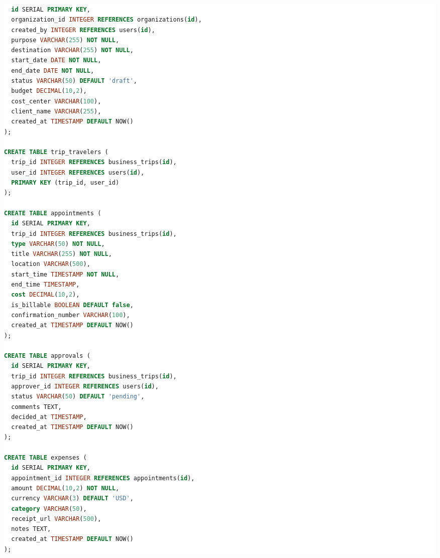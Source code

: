 ```sql
  id SERIAL PRIMARY KEY,
  organization_id INTEGER REFERENCES organizations(id),
  created_by INTEGER REFERENCES users(id),
  purpose VARCHAR(255) NOT NULL,
  destination VARCHAR(255) NOT NULL,
  start_date DATE NOT NULL,
  end_date DATE NOT NULL,
  status VARCHAR(50) DEFAULT 'draft',
  budget DECIMAL(10,2),
  cost_center VARCHAR(100),
  client_name VARCHAR(255),
  created_at TIMESTAMP DEFAULT NOW()
);

CREATE TABLE trip_travelers (
  trip_id INTEGER REFERENCES business_trips(id),
  user_id INTEGER REFERENCES users(id),
  PRIMARY KEY (trip_id, user_id)
);

CREATE TABLE appointments (
  id SERIAL PRIMARY KEY,
  trip_id INTEGER REFERENCES business_trips(id),
  type VARCHAR(50) NOT NULL,
  title VARCHAR(255) NOT NULL,
  location VARCHAR(500),
  start_time TIMESTAMP NOT NULL,
  end_time TIMESTAMP,
  cost DECIMAL(10,2),
  is_billable BOOLEAN DEFAULT false,
  confirmation_number VARCHAR(100),
  created_at TIMESTAMP DEFAULT NOW()
);

CREATE TABLE approvals (
  id SERIAL PRIMARY KEY,
  trip_id INTEGER REFERENCES business_trips(id),
  approver_id INTEGER REFERENCES users(id),
  status VARCHAR(50) DEFAULT 'pending',
  comments TEXT,
  decided_at TIMESTAMP,
  created_at TIMESTAMP DEFAULT NOW()
);

CREATE TABLE expenses (
  id SERIAL PRIMARY KEY,
  appointment_id INTEGER REFERENCES appointments(id),
  amount DECIMAL(10,2) NOT NULL,
  currency VARCHAR(3) DEFAULT 'USD',
  category VARCHAR(50),
  receipt_url VARCHAR(500),
  notes TEXT,
  created_at TIMESTAMP DEFAULT NOW()
);
```

